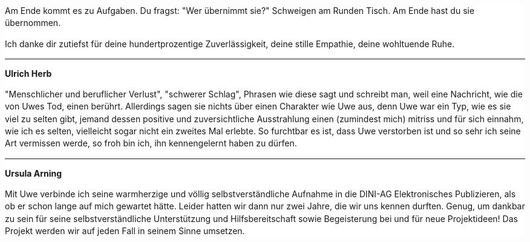 Am Ende kommt es zu Aufgaben. Du fragst: "Wer übernimmt sie?" Schweigen
am Runden Tisch. Am Ende hast du sie übernommen.

Ich danke dir zutiefst für deine hundertprozentige Zuverlässigkeit,
deine stille Empathie, deine wohltuende Ruhe.

-----------------

**Ulrich Herb**

"Menschlicher und beruflicher Verlust", "schwerer Schlag", Phrasen
wie diese sagt und schreibt man, weil eine Nachricht, wie die von Uwes
Tod, einen berührt. Allerdings sagen sie nichts über einen Charakter wie
Uwe aus, denn Uwe war ein Typ, wie es sie viel zu selten gibt, jemand
dessen positive und zuversichtliche Ausstrahlung einen (zumindest mich)
mitriss und für sich einnahm, wie ich es selten, vielleicht sogar nicht
ein zweites Mal erlebte. So furchtbar es ist, dass Uwe verstorben ist
und so sehr ich seine Art vermissen werde, so froh bin ich, ihn
kennengelernt haben zu dürfen.

-----------------

**Ursula Arning**

Mit Uwe verbinde ich seine warmherzige und völlig selbstverständliche
Aufnahme in die DINI-AG Elektronisches Publizieren, als ob er schon
lange auf mich gewartet hätte. Leider hatten wir dann nur zwei Jahre,
die wir uns kennen durften. Genug, um dankbar zu sein für seine
selbstverständliche Unterstützung und Hilfsbereitschaft sowie
Begeisterung bei und für neue Projektideen! Das Projekt werden wir auf
jeden Fall in seinem Sinne umsetzen.

